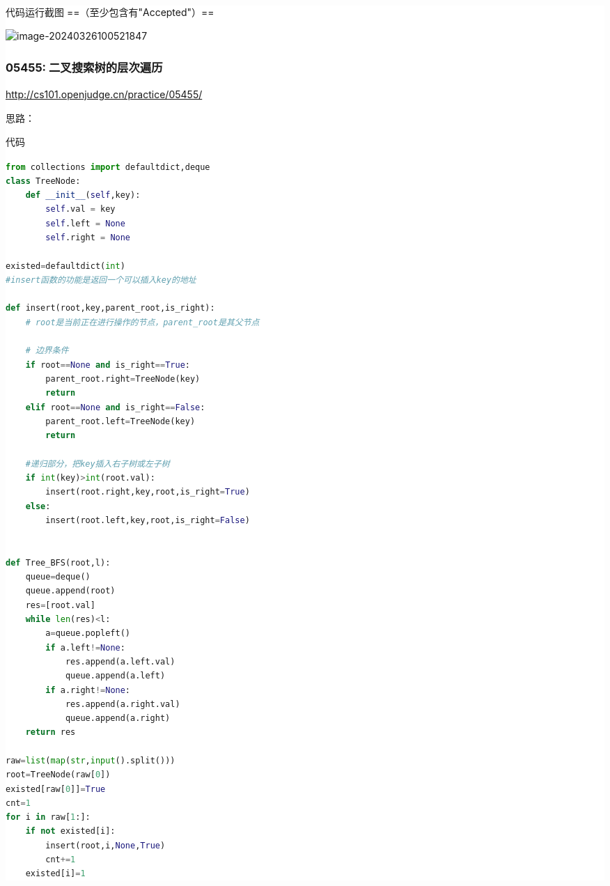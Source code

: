 代码运行截图 ==（至少包含有"Accepted"）==

![image-20240326100521847](C:\Users\86178\AppData\Roaming\Typora\typora-user-images\image-20240326100521847.png)



### 05455: 二叉搜索树的层次遍历

http://cs101.openjudge.cn/practice/05455/

思路：

代码

```python
from collections import defaultdict,deque
class TreeNode:
    def __init__(self,key):
        self.val = key
        self.left = None
        self.right = None

existed=defaultdict(int)
#insert函数的功能是返回一个可以插入key的地址

def insert(root,key,parent_root,is_right):
    # root是当前正在进行操作的节点，parent_root是其父节点

    # 边界条件
    if root==None and is_right==True:
        parent_root.right=TreeNode(key)
        return
    elif root==None and is_right==False:
        parent_root.left=TreeNode(key)
        return

    #递归部分，把key插入右子树或左子树
    if int(key)>int(root.val):
        insert(root.right,key,root,is_right=True)
    else:
        insert(root.left,key,root,is_right=False)


def Tree_BFS(root,l):
    queue=deque()
    queue.append(root)
    res=[root.val]
    while len(res)<l:
        a=queue.popleft()
        if a.left!=None:
            res.append(a.left.val)
            queue.append(a.left)
        if a.right!=None:
            res.append(a.right.val)
            queue.append(a.right)
    return res

raw=list(map(str,input().split()))
root=TreeNode(raw[0])
existed[raw[0]]=True
cnt=1
for i in raw[1:]:
    if not existed[i]:
        insert(root,i,None,True)
        cnt+=1
    existed[i]=1
```